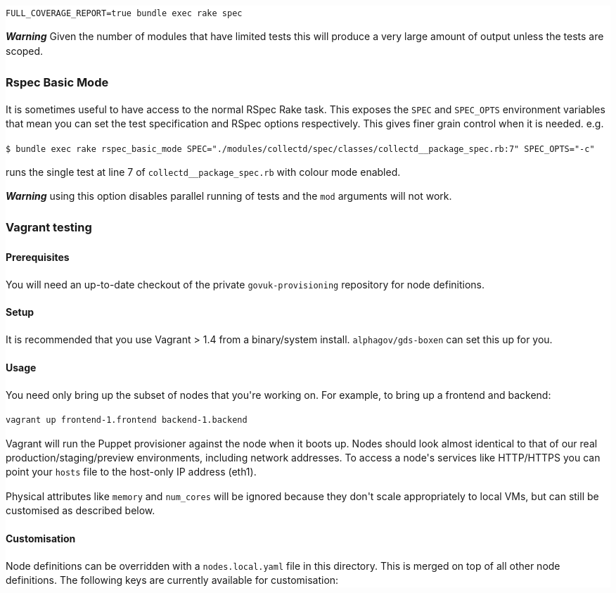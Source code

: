 ```
FULL_COVERAGE_REPORT=true bundle exec rake spec
```

***Warning*** Given the number of modules that have limited tests this will produce a very large amount of output unless the tests are scoped.

### Rspec Basic Mode

It is sometimes useful to have access to the normal RSpec Rake task. This exposes the `SPEC` and `SPEC_OPTS` environment variables that mean you can set the test specification and RSpec options respectively. This gives finer grain control when it is needed. e.g.

    $ bundle exec rake rspec_basic_mode SPEC="./modules/collectd/spec/classes/collectd__package_spec.rb:7" SPEC_OPTS="-c"

runs the single test at line 7 of `collectd__package_spec.rb` with colour mode enabled.

***Warning*** using this option disables parallel running of tests and the `mod` arguments will not work.

### Vagrant testing

#### Prerequisites

You will need an up-to-date checkout of the private `govuk-provisioning`
repository for node definitions.

#### Setup

It is recommended that you use Vagrant > 1.4 from a binary/system install.
`alphagov/gds-boxen` can set this up for you.

#### Usage

You need only bring up the subset of nodes that you're working on. For
example, to bring up a frontend and backend:
```sh
vagrant up frontend-1.frontend backend-1.backend
```

Vagrant will run the Puppet provisioner against the node when it boots up.
Nodes should look almost identical to that of our real
production/staging/preview environments, including network addresses. To
access a node's services like HTTP/HTTPS you can point your `hosts` file to
the host-only IP address (eth1).

Physical attributes like `memory` and `num_cores` will be ignored because
they don't scale appropriately to local VMs, but can still be customised as
described below.

#### Customisation

Node definitions can be overridden with a `nodes.local.yaml` file in this
directory. This is merged on top of all other node
definitions. The following keys are currently available for customisation:
